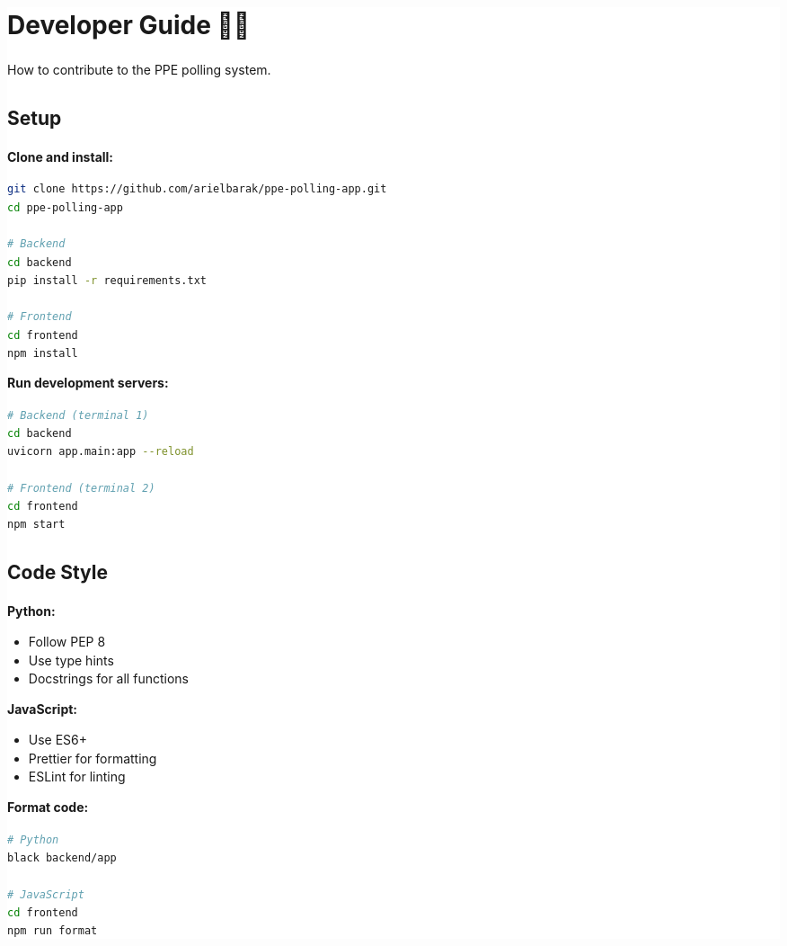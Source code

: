 # Developer Guide 👨‍💻

How to contribute to the PPE polling system.

## Setup

**Clone and install:**
```bash
git clone https://github.com/arielbarak/ppe-polling-app.git
cd ppe-polling-app

# Backend
cd backend
pip install -r requirements.txt

# Frontend
cd frontend
npm install
```

**Run development servers:**
```bash
# Backend (terminal 1)
cd backend
uvicorn app.main:app --reload

# Frontend (terminal 2)
cd frontend
npm start
```

## Code Style

**Python:**
- Follow PEP 8
- Use type hints
- Docstrings for all functions

**JavaScript:**
- Use ES6+
- Prettier for formatting
- ESLint for linting

**Format code:**
```bash
# Python
black backend/app

# JavaScript
cd frontend
npm run format
```

